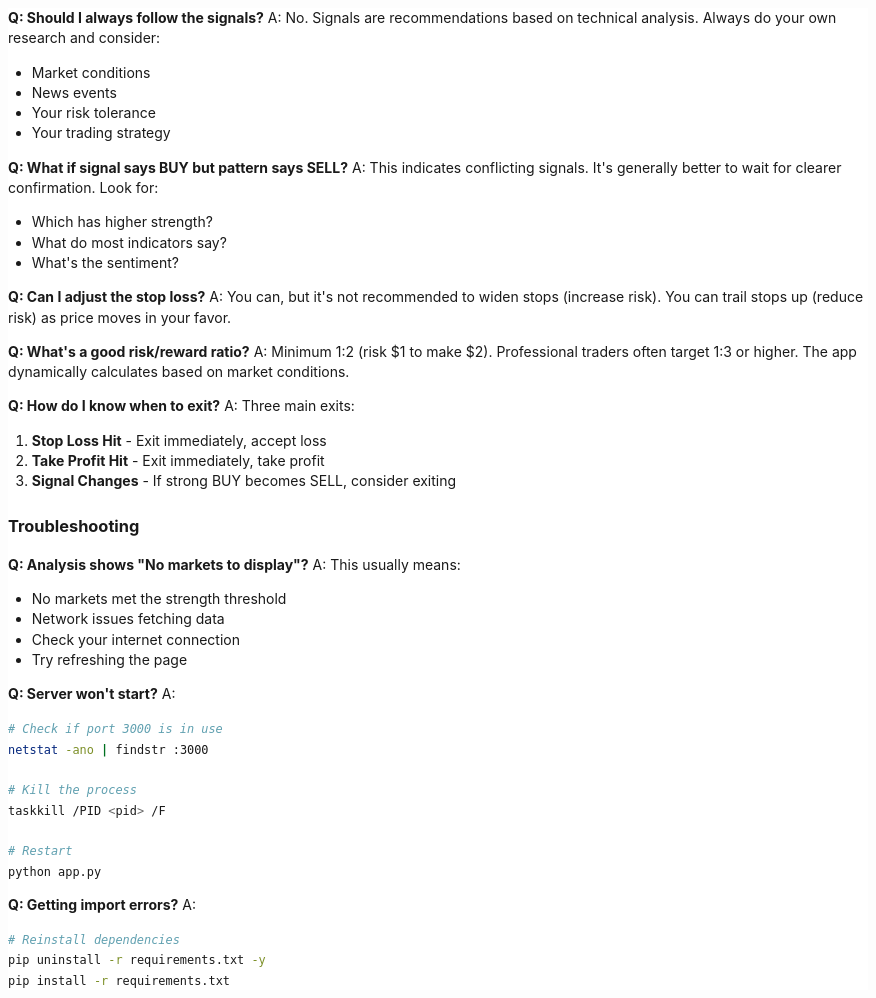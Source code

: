 **Q: Should I always follow the signals?**
A: No. Signals are recommendations based on technical analysis. Always do your own research and consider:
- Market conditions
- News events
- Your risk tolerance
- Your trading strategy

**Q: What if signal says BUY but pattern says SELL?**
A: This indicates conflicting signals. It's generally better to wait for clearer confirmation. Look for:
- Which has higher strength?
- What do most indicators say?
- What's the sentiment?

**Q: Can I adjust the stop loss?**
A: You can, but it's not recommended to widen stops (increase risk). You can trail stops up (reduce risk) as price moves in your favor.

**Q: What's a good risk/reward ratio?**
A: Minimum 1:2 (risk $1 to make $2). Professional traders often target 1:3 or higher. The app dynamically calculates based on market conditions.

**Q: How do I know when to exit?**
A: Three main exits:
1. **Stop Loss Hit** - Exit immediately, accept loss
2. **Take Profit Hit** - Exit immediately, take profit
3. **Signal Changes** - If strong BUY becomes SELL, consider exiting

### Troubleshooting

**Q: Analysis shows "No markets to display"?**
A: This usually means:
- No markets met the strength threshold
- Network issues fetching data
- Check your internet connection
- Try refreshing the page

**Q: Server won't start?**
A:
```bash
# Check if port 3000 is in use
netstat -ano | findstr :3000

# Kill the process
taskkill /PID <pid> /F

# Restart
python app.py
```

**Q: Getting import errors?**
A:
```bash
# Reinstall dependencies
pip uninstall -r requirements.txt -y
pip install -r requirements.txt
```
